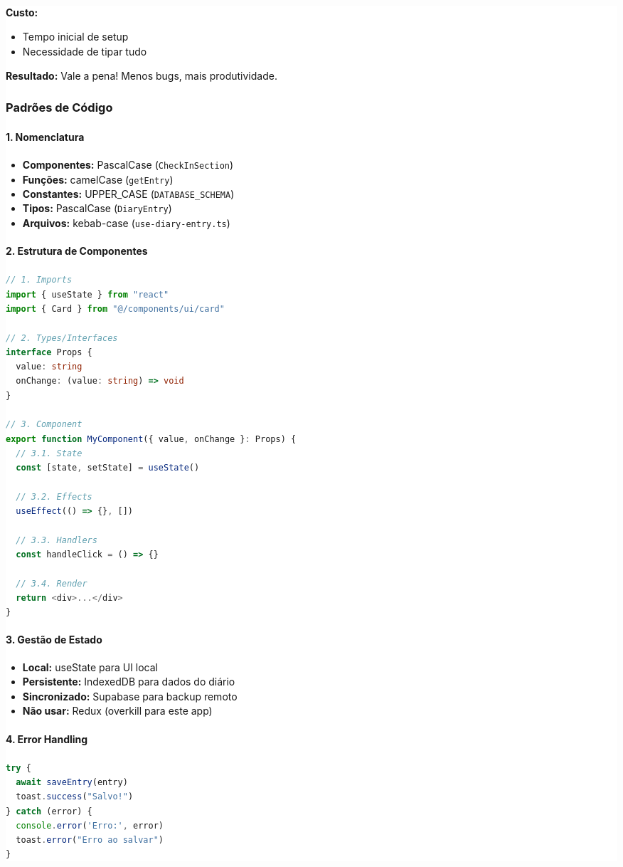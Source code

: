 **Custo:**
- Tempo inicial de setup
- Necessidade de tipar tudo

**Resultado:** Vale a pena! Menos bugs, mais produtividade.

### Padrões de Código

#### 1. Nomenclatura
- **Componentes:** PascalCase (`CheckInSection`)
- **Funções:** camelCase (`getEntry`)
- **Constantes:** UPPER_CASE (`DATABASE_SCHEMA`)
- **Tipos:** PascalCase (`DiaryEntry`)
- **Arquivos:** kebab-case (`use-diary-entry.ts`)

#### 2. Estrutura de Componentes
```typescript
// 1. Imports
import { useState } from "react"
import { Card } from "@/components/ui/card"

// 2. Types/Interfaces
interface Props {
  value: string
  onChange: (value: string) => void
}

// 3. Component
export function MyComponent({ value, onChange }: Props) {
  // 3.1. State
  const [state, setState] = useState()

  // 3.2. Effects
  useEffect(() => {}, [])

  // 3.3. Handlers
  const handleClick = () => {}

  // 3.4. Render
  return <div>...</div>
}
```

#### 3. Gestão de Estado
- **Local:** useState para UI local
- **Persistente:** IndexedDB para dados do diário
- **Sincronizado:** Supabase para backup remoto
- **Não usar:** Redux (overkill para este app)

#### 4. Error Handling
```typescript
try {
  await saveEntry(entry)
  toast.success("Salvo!")
} catch (error) {
  console.error('Erro:', error)
  toast.error("Erro ao salvar")
}
```
